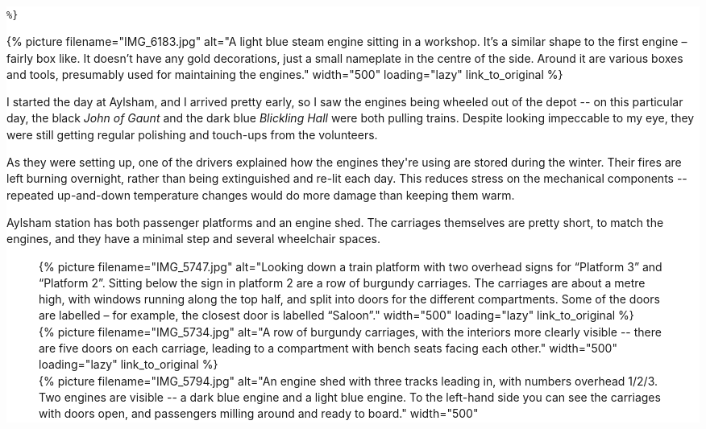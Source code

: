     %}
  </div>
  <div>
    {%
      picture
      filename="IMG_6183.jpg"
      alt="A light blue steam engine sitting in a workshop. It’s a similar shape to the first engine – fairly box like. It doesn’t have any gold decorations, just a small nameplate in the centre  of the side. Around it are various boxes and tools, presumably used for maintaining the engines."
      width="500"
      loading="lazy"
      link_to_original
    %}
  </div>
</figure>

I started the day at Aylsham, and I arrived pretty early, so I saw the engines being wheeled out of the depot -- on this particular day, the black *John of Gaunt* and the dark blue *Blickling Hall* were both pulling trains.
Despite looking impeccable to my eye, they were still getting regular polishing and touch-ups from the volunteers.

As they were setting up, one of the drivers explained how the engines they're using are stored during the winter.
Their fires are left burning overnight, rather than being extinguished and re-lit each day.
This reduces stress on the mechanical components -- repeated up-and-down temperature changes would do more damage than keeping them warm.

Aylsham station has both passenger platforms and an engine shed.
The carriages themselves are pretty short, to match the engines, and they have a minimal step and several wheelchair spaces.

<figure class="wide_img grid_3up" style="grid-template-columns: calc(50% - 5px) calc(50% - 5px);">
  <div>
    {%
      picture
      filename="IMG_5747.jpg"
      alt="Looking down a train platform with two overhead signs for “Platform 3” and “Platform 2”. Sitting below the sign in platform 2 are a row of burgundy carriages. The carriages are about a metre high, with windows running along the top half, and split into doors for the different compartments. Some of the doors are labelled – for example, the closest door is labelled “Saloon”."
      width="500"
      loading="lazy"
      link_to_original
    %}
  </div>
  <div>
    {%
      picture
      filename="IMG_5734.jpg"
      alt="A row of burgundy carriages, with the interiors more clearly visible -- there are five doors on each carriage, leading to a compartment with bench seats facing each other."
      width="500"
      loading="lazy"
      link_to_original
    %}
  </div>
  <div>
    {%
      picture
      filename="IMG_5794.jpg"
      alt="An engine shed with three tracks leading in, with numbers overhead 1/2/3. Two engines are visible -- a dark blue engine and a light blue engine. To the left-hand side you can see the carriages with doors open, and passengers milling around and ready to board."
      width="500"